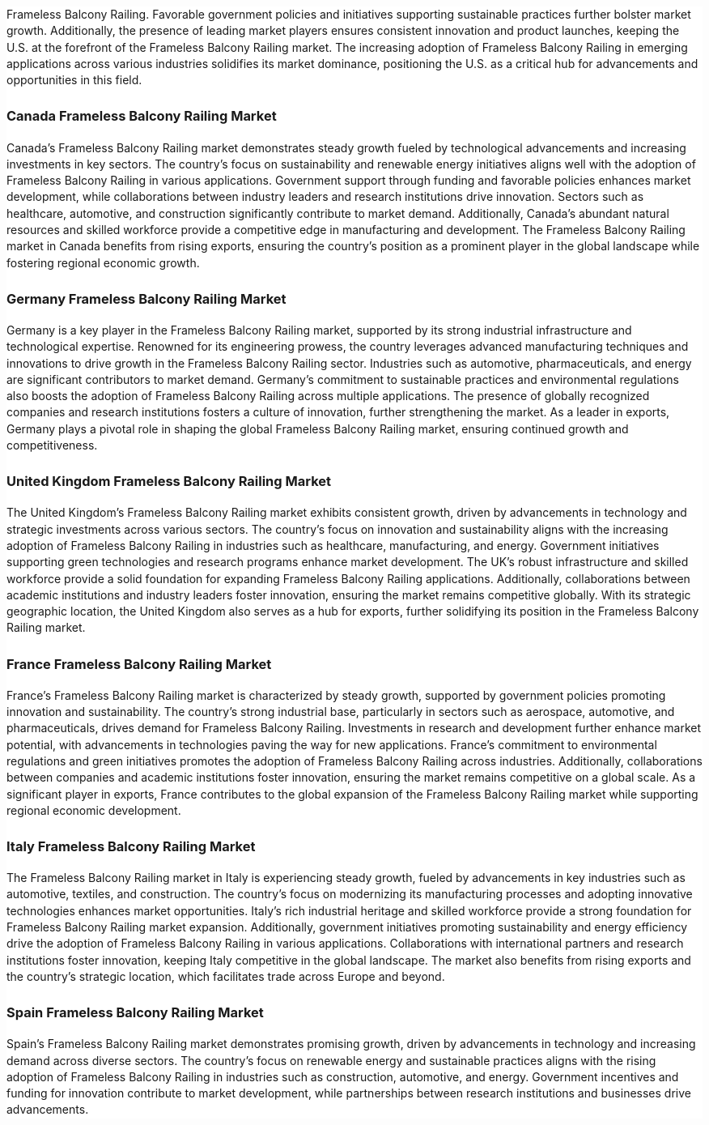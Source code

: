 Frameless Balcony Railing. Favorable government policies and initiatives supporting sustainable practices further bolster market growth. Additionally, the presence of leading market players ensures consistent innovation and product launches, keeping the U.S. at the forefront of the Frameless Balcony Railing market. The increasing adoption of Frameless Balcony Railing in emerging applications across various industries solidifies its market dominance, positioning the U.S. as a critical hub for advancements and opportunities in this field.</p><h3>Canada Frameless Balcony Railing Market</h3><p>Canada&rsquo;s Frameless Balcony Railing market demonstrates steady growth fueled by technological advancements and increasing investments in key sectors. The country&rsquo;s focus on sustainability and renewable energy initiatives aligns well with the adoption of Frameless Balcony Railing in various applications. Government support through funding and favorable policies enhances market development, while collaborations between industry leaders and research institutions drive innovation. Sectors such as healthcare, automotive, and construction significantly contribute to market demand. Additionally, Canada&rsquo;s abundant natural resources and skilled workforce provide a competitive edge in manufacturing and development. The Frameless Balcony Railing market in Canada benefits from rising exports, ensuring the country&rsquo;s position as a prominent player in the global landscape while fostering regional economic growth.</p><h3>Germany Frameless Balcony Railing Market</h3><p>Germany is a key player in the Frameless Balcony Railing market, supported by its strong industrial infrastructure and technological expertise. Renowned for its engineering prowess, the country leverages advanced manufacturing techniques and innovations to drive growth in the Frameless Balcony Railing sector. Industries such as automotive, pharmaceuticals, and energy are significant contributors to market demand. Germany&rsquo;s commitment to sustainable practices and environmental regulations also boosts the adoption of Frameless Balcony Railing across multiple applications. The presence of globally recognized companies and research institutions fosters a culture of innovation, further strengthening the market. As a leader in exports, Germany plays a pivotal role in shaping the global Frameless Balcony Railing market, ensuring continued growth and competitiveness.</p><h3>United Kingdom Frameless Balcony Railing Market</h3><p>The United Kingdom&rsquo;s Frameless Balcony Railing market exhibits consistent growth, driven by advancements in technology and strategic investments across various sectors. The country&rsquo;s focus on innovation and sustainability aligns with the increasing adoption of Frameless Balcony Railing in industries such as healthcare, manufacturing, and energy. Government initiatives supporting green technologies and research programs enhance market development. The UK&rsquo;s robust infrastructure and skilled workforce provide a solid foundation for expanding Frameless Balcony Railing applications. Additionally, collaborations between academic institutions and industry leaders foster innovation, ensuring the market remains competitive globally. With its strategic geographic location, the United Kingdom also serves as a hub for exports, further solidifying its position in the Frameless Balcony Railing market.</p><h3>France Frameless Balcony Railing Market</h3><p>France&rsquo;s Frameless Balcony Railing market is characterized by steady growth, supported by government policies promoting innovation and sustainability. The country&rsquo;s strong industrial base, particularly in sectors such as aerospace, automotive, and pharmaceuticals, drives demand for Frameless Balcony Railing. Investments in research and development further enhance market potential, with advancements in technologies paving the way for new applications. France&rsquo;s commitment to environmental regulations and green initiatives promotes the adoption of Frameless Balcony Railing across industries. Additionally, collaborations between companies and academic institutions foster innovation, ensuring the market remains competitive on a global scale. As a significant player in exports, France contributes to the global expansion of the Frameless Balcony Railing market while supporting regional economic development.</p><h3>Italy Frameless Balcony Railing Market</h3><p>The Frameless Balcony Railing market in Italy is experiencing steady growth, fueled by advancements in key industries such as automotive, textiles, and construction. The country&rsquo;s focus on modernizing its manufacturing processes and adopting innovative technologies enhances market opportunities. Italy&rsquo;s rich industrial heritage and skilled workforce provide a strong foundation for Frameless Balcony Railing market expansion. Additionally, government initiatives promoting sustainability and energy efficiency drive the adoption of Frameless Balcony Railing in various applications. Collaborations with international partners and research institutions foster innovation, keeping Italy competitive in the global landscape. The market also benefits from rising exports and the country&rsquo;s strategic location, which facilitates trade across Europe and beyond.</p><h3>Spain Frameless Balcony Railing Market</h3><p>Spain&rsquo;s Frameless Balcony Railing market demonstrates promising growth, driven by advancements in technology and increasing demand across diverse sectors. The country&rsquo;s focus on renewable energy and sustainable practices aligns with the rising adoption of Frameless Balcony Railing in industries such as construction, automotive, and energy. Government incentives and funding for innovation contribute to market development, while partnerships between research institutions and businesses drive advancements.